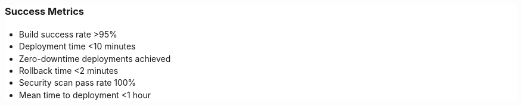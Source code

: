 ### Success Metrics
- Build success rate >95%
- Deployment time <10 minutes
- Zero-downtime deployments achieved
- Rollback time <2 minutes
- Security scan pass rate 100%
- Mean time to deployment <1 hour
